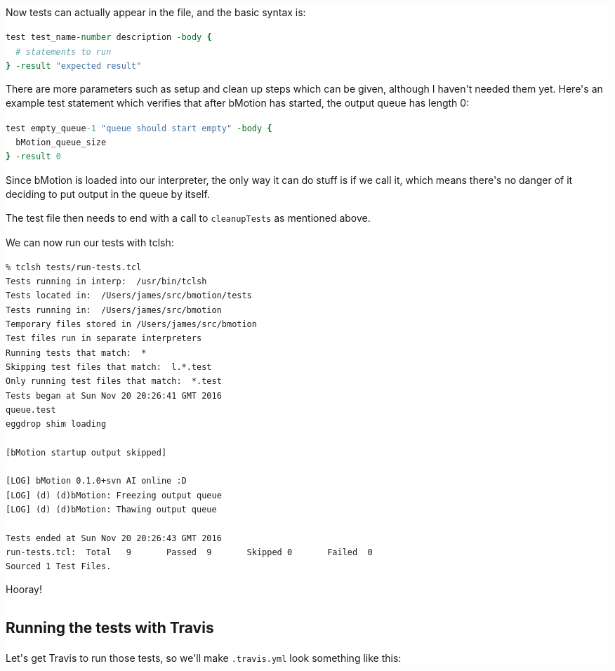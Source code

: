 Now tests can actually appear in the file, and the basic syntax is:

```tcl
test test_name-number description -body {
  # statements to run
} -result "expected result"
```

There are more parameters such as setup and clean up steps which can be given, although I haven't needed them yet. Here's an example test statement which verifies that after bMotion has started, the output queue has length 0:

```tcl
test empty_queue-1 "queue should start empty" -body {
  bMotion_queue_size
} -result 0
```

Since bMotion is loaded into our interpreter, the only way it can do stuff is if we call it, which means there's no danger of it deciding to put output in the queue by itself.

The test file then needs to end with a call to `cleanupTests` as mentioned above.

We can now run our tests with tclsh:

```
% tclsh tests/run-tests.tcl
Tests running in interp:  /usr/bin/tclsh
Tests located in:  /Users/james/src/bmotion/tests
Tests running in:  /Users/james/src/bmotion
Temporary files stored in /Users/james/src/bmotion
Test files run in separate interpreters
Running tests that match:  *
Skipping test files that match:  l.*.test
Only running test files that match:  *.test
Tests began at Sun Nov 20 20:26:41 GMT 2016
queue.test
eggdrop shim loading

[bMotion startup output skipped]

[LOG] bMotion 0.1.0+svn AI online :D
[LOG] (d) (d)bMotion: Freezing output queue
[LOG] (d) (d)bMotion: Thawing output queue

Tests ended at Sun Nov 20 20:26:43 GMT 2016
run-tests.tcl:  Total   9       Passed  9       Skipped 0       Failed  0
Sourced 1 Test Files.
```

Hooray!

## Running the tests with Travis

Let's get Travis to run those tests, so we'll make `.travis.yml` look something like this:
